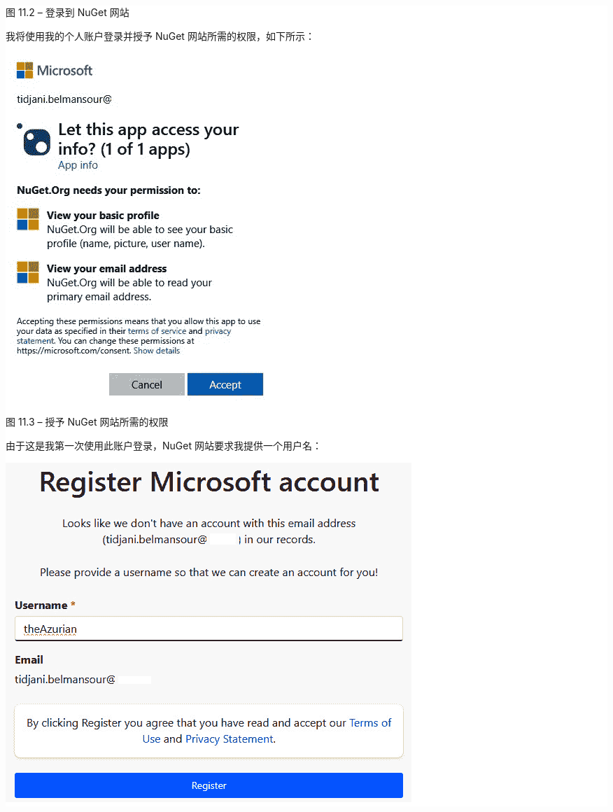 图 11.2 – 登录到 NuGet 网站

我将使用我的个人账户登录并授予 NuGet 网站所需的权限，如下所示：

![图 11.3 – 授予 NuGet 网站所需的权限](img/B22400_11_03.jpg)

图 11.3 – 授予 NuGet 网站所需的权限

由于这是我第一次使用此账户登录，NuGet 网站要求我提供一个用户名：

![图 11.4 – 为 NuGet 网站选择用户名](img/B22400_11_04.jpg)
